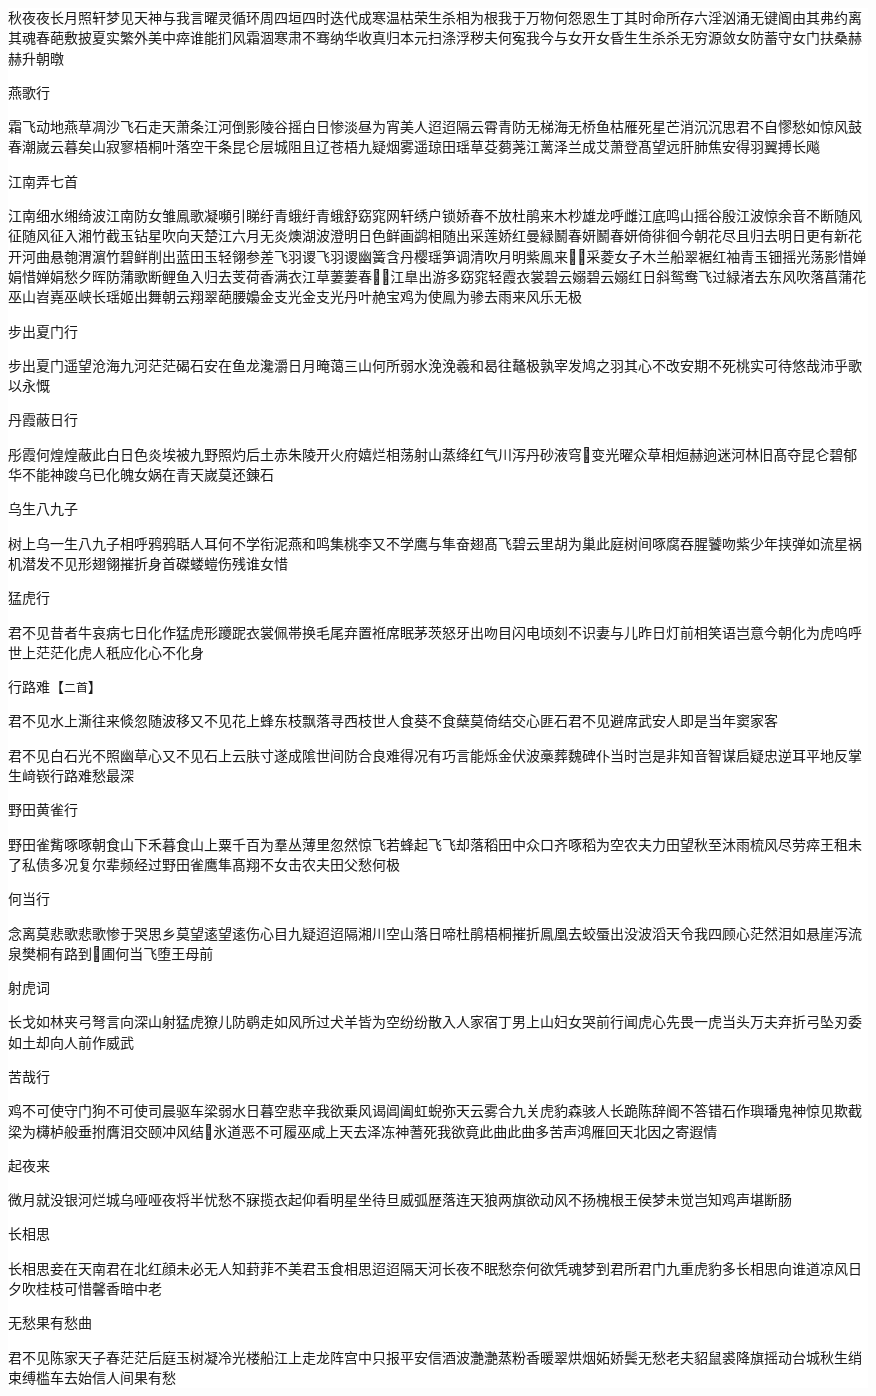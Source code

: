 秋夜夜长月照轩梦见天神与我言曜灵循环周四垣四时迭代成寒温枯荣生杀相为根我于万物何怨恩生丁其时命所存六淫汹涌无键阍由其弗约离其魂春葩敷披夏实繁外美中瘁谁能扪风霜涸寒肃不骞纳华收真归本元扫涤浮秽夫何寃我今与女开女昏生生杀杀无穷源敛女防蓄守女门扶桑赫赫升朝暾  

燕歌行  

霜飞动地燕草凋沙飞石走天萧条江河倒影陵谷摇白日惨淡昼为宵美人迢迢隔云霄青防无梯海无桥鱼枯雁死星芒消沉沉思君不自憀愁如惊风鼓春潮嵗云暮矣山寂寥梧桐叶落空干条昆仑层城阻且辽苍梧九疑烟雾遥琼田瑶草芟蒭荛江蓠泽兰成艾萧登髙望远肝肺焦安得羽翼搏长飚  

江南弄七首  

江南细水缃绮波江南防女雏鳯歌凝嚬引睇纡青蛾纡青蛾舒窈窕网轩绣户锁娇春不放杜鹃来木杪雄龙呼雌江底鸣山摇谷殷江波惊余音不断随风征随风征入湘竹截玉钻星吹向天楚江六月无炎燠湖波澄明日色鲜画鹢相随出采莲娇红曼緑鬭春妍鬭春妍倚徘徊今朝花尽且归去明日更有新花开河曲悬匏渭濵竹碧鲜削出蓝田玉轻翎参差飞羽谡飞羽谡幽簧含丹樱瑶笋调清吹月明紫鳯来采菱女子木兰船翠裾红袖青玉钿摇光荡影惜婵娟惜婵娟愁夕晖防蒲歌断鲤鱼入归去芰荷香满衣江草萋萋春江臯出游多窈窕轻霞衣裳碧云嫋碧云嫋红日斜鸳鸯飞过緑渚去东风吹落菖蒲花巫山岧嶤巫峡长瑶姬出舞朝云翔翠葩腰嬝金支光金支光丹叶赩宝鸡为使鳯为骖去雨来风乐无极  

步出夏门行  

步出夏门遥望沧海九河茫茫碣石安在鱼龙瀺灂日月晻蔼三山何所弱水浼浼羲和曷往鼇极孰宰发鸠之羽其心不改安期不死桃实可待悠哉沛乎歌以永慨  

丹霞蔽日行  

彤霞何煌煌蔽此白日色炎埃被九野照灼后土赤朱陵开火府嬉烂相荡射山蒸绛红气川泻丹砂液穹变光曜众草相烜赫逈迷河林旧髙夺昆仑碧郁华不能神踆乌已化魄女娲在青天嵗莫还錬石  

乌生八九子  

树上乌一生八九子相呼鸦鸦聒人耳何不学衔泥燕和鸣集桃李又不学鹰与隼奋翅髙飞碧云里胡为巢此庭树间啄腐吞腥饕吻紫少年挟弹如流星祸机潜发不见形翅翎摧折身首磔蝼螘伤残谁女惜  

猛虎行  

君不见昔者牛哀病七日化作猛虎形躨跜衣裳佩帯换毛尾弃置袵席眠茅茨怒牙出吻目闪电顷刻不识妻与儿昨日灯前相笑语岂意今朝化为虎呜呼世上茫茫化虎人秖应化心不化身  

行路难【`二首`】  

君不见水上澌往来倐忽随波移又不见花上蜂东枝飘落寻西枝世人食葵不食蘖莫倚结交心匪石君不见避席武安人即是当年窦家客  

君不见白石光不照幽草心又不见石上云肤寸遂成隂世间防合良难得况有巧言能烁金伏波槀葬魏碑仆当时岂是非知音智谋启疑忠逆耳平地反掌生﨑嵚行路难愁最深  

野田黄雀行  

野田雀觜啄啄朝食山下禾暮食山上粟千百为羣丛薄里忽然惊飞若蜂起飞飞却落稻田中众口齐啄稻为空农夫力田望秋至沐雨梳风尽劳瘁王租未了私债多况复尔辈频经过野田雀鹰隼髙翔不女击农夫田父愁何极  

何当行  

念离莫悲歌悲歌惨于哭思乡莫望逺望逺伤心目九疑迢迢隔湘川空山落日啼杜鹃梧桐摧折鳯凰去蛟蜃出没波滔天令我四顾心茫然泪如悬崖泻流泉樊桐有路到圃何当飞堕王母前  

射虎词  

长戈如林夹弓弩言向深山射猛虎獠儿防鹖走如风所过犬羊皆为空纷纷散入人家宿丁男上山妇女哭前行闻虎心先畏一虎当头万夫弃折弓坠刃委如土却向人前作威武  

苦哉行  

鸡不可使守门狗不可使司晨驱车梁弱水日暮空悲辛我欲乗风谒阊阖虹蜺弥天云雾合九关虎豹森骇人长跪陈辞阍不答错石作璵璠鬼神惊见欺截梁为欂栌般垂拊膺泪交颐冲风结氷道恶不可履巫咸上天去泽冻神蓍死我欲竟此曲此曲多苦声鸿雁回天北因之寄遐情  

起夜来  

微月就没银河烂城乌哑哑夜将半忧愁不寐揽衣起仰看明星坐待旦威弧歴落连天狼两旗欲动风不扬槐根王侯梦未觉岂知鸡声堪断肠  

长相思  

长相思妾在天南君在北红顔未必无人知葑菲不美君玉食相思迢迢隔天河长夜不眠愁奈何欲凭魂梦到君所君门九重虎豹多长相思向谁道凉风日夕吹桂枝可惜馨香暗中老  

无愁果有愁曲  

君不见陈家天子春茫茫后庭玉树凝冷光楼船江上走龙阵宫中只报平安信酒波灔灔蒸粉香暖翠烘烟妬娇鬓无愁老夫貂鼠裘降旗摇动台城秋生绡束缚槛车去始信人间果有愁  
